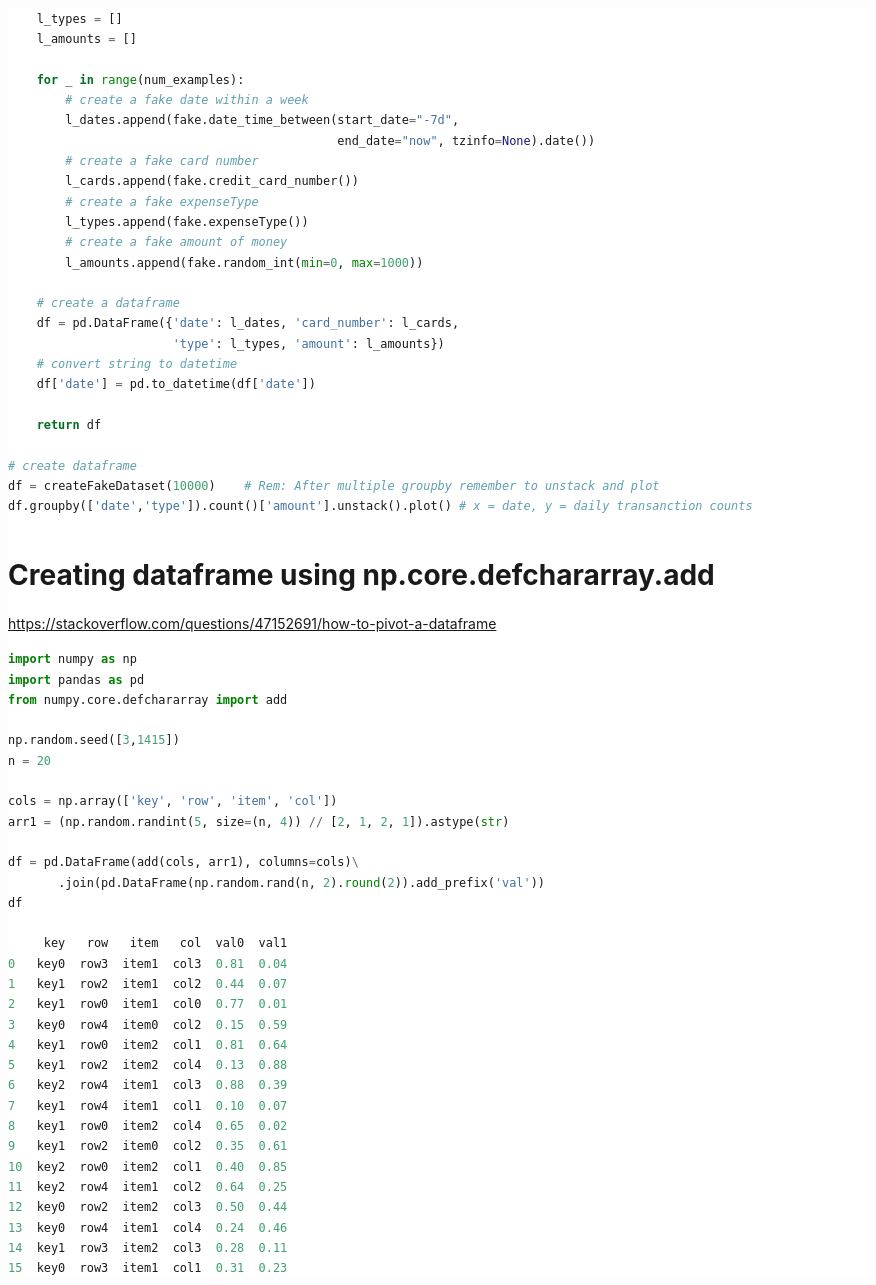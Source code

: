 ```python
    l_types = []
    l_amounts = []

    for _ in range(num_examples):
        # create a fake date within a week
        l_dates.append(fake.date_time_between(start_date="-7d",
                                              end_date="now", tzinfo=None).date())
        # create a fake card number
        l_cards.append(fake.credit_card_number())
        # create a fake expenseType
        l_types.append(fake.expenseType())
        # create a fake amount of money
        l_amounts.append(fake.random_int(min=0, max=1000))

    # create a dataframe
    df = pd.DataFrame({'date': l_dates, 'card_number': l_cards,
                       'type': l_types, 'amount': l_amounts})
    # convert string to datetime
    df['date'] = pd.to_datetime(df['date'])

    return df

# create dataframe
df = createFakeDataset(10000)    # Rem: After multiple groupby remember to unstack and plot
df.groupby(['date','type']).count()['amount'].unstack().plot() # x = date, y = daily transanction counts
```

# Creating dataframe using np.core.defchararray.add
https://stackoverflow.com/questions/47152691/how-to-pivot-a-dataframe
```python
import numpy as np
import pandas as pd
from numpy.core.defchararray import add

np.random.seed([3,1415])
n = 20

cols = np.array(['key', 'row', 'item', 'col'])
arr1 = (np.random.randint(5, size=(n, 4)) // [2, 1, 2, 1]).astype(str)

df = pd.DataFrame(add(cols, arr1), columns=cols)\
       .join(pd.DataFrame(np.random.rand(n, 2).round(2)).add_prefix('val'))
df

     key   row   item   col  val0  val1
0   key0  row3  item1  col3  0.81  0.04
1   key1  row2  item1  col2  0.44  0.07
2   key1  row0  item1  col0  0.77  0.01
3   key0  row4  item0  col2  0.15  0.59
4   key1  row0  item2  col1  0.81  0.64
5   key1  row2  item2  col4  0.13  0.88
6   key2  row4  item1  col3  0.88  0.39
7   key1  row4  item1  col1  0.10  0.07
8   key1  row0  item2  col4  0.65  0.02
9   key1  row2  item0  col2  0.35  0.61
10  key2  row0  item2  col1  0.40  0.85
11  key2  row4  item1  col2  0.64  0.25
12  key0  row2  item2  col3  0.50  0.44
13  key0  row4  item1  col4  0.24  0.46
14  key1  row3  item2  col3  0.28  0.11
15  key0  row3  item1  col1  0.31  0.23
```